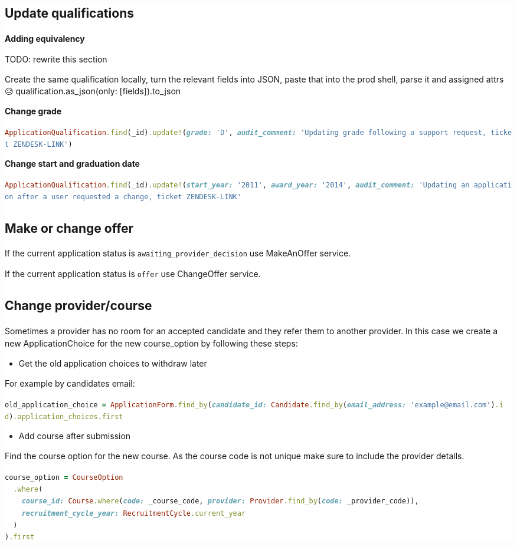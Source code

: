 
## Update qualifications

**Adding equivalency**

TODO: rewrite this section

Create the same qualification locally, turn the relevant fields into JSON, paste that into the prod shell, parse it and assigned attrs 😥 qualification.as_json(only: [fields]).to_json

**Change grade**

```ruby
ApplicationQualification.find(_id).update!(grade: 'D', audit_comment: 'Updating grade following a support request, ticket ZENDESK-LINK')
```

**Change start and graduation date**

```ruby
ApplicationQualification.find(_id).update!(start_year: '2011', award_year: '2014', audit_comment: 'Updating an application after a user requested a change, ticket ZENDESK-LINK'
```

## Make or change offer

If the current application status is `awaiting_provider_decision` use MakeAnOffer service.

If the current application status is `offer` use ChangeOffer service.

## Change provider/course

Sometimes a provider has no room for an accepted candidate and they refer them to another provider. In this case we create a new ApplicationChoice for the new course_option by following these steps:

- Get the old application choices to withdraw later

For example by candidates email:

```ruby
old_application_choice = ApplicationForm.find_by(candidate_id: Candidate.find_by(email_address: 'example@email.com').id).application_choices.first
```

- Add course after submission

Find the course option for the new course. As the course code is not unique make sure to include the provider details.

```ruby
course_option = CourseOption
  .where(
    course_id: Course.where(code: _course_code, provider: Provider.find_by(code: _provider_code)),
    recruitment_cycle_year: RecruitmentCycle.current_year
  )
).first
```
